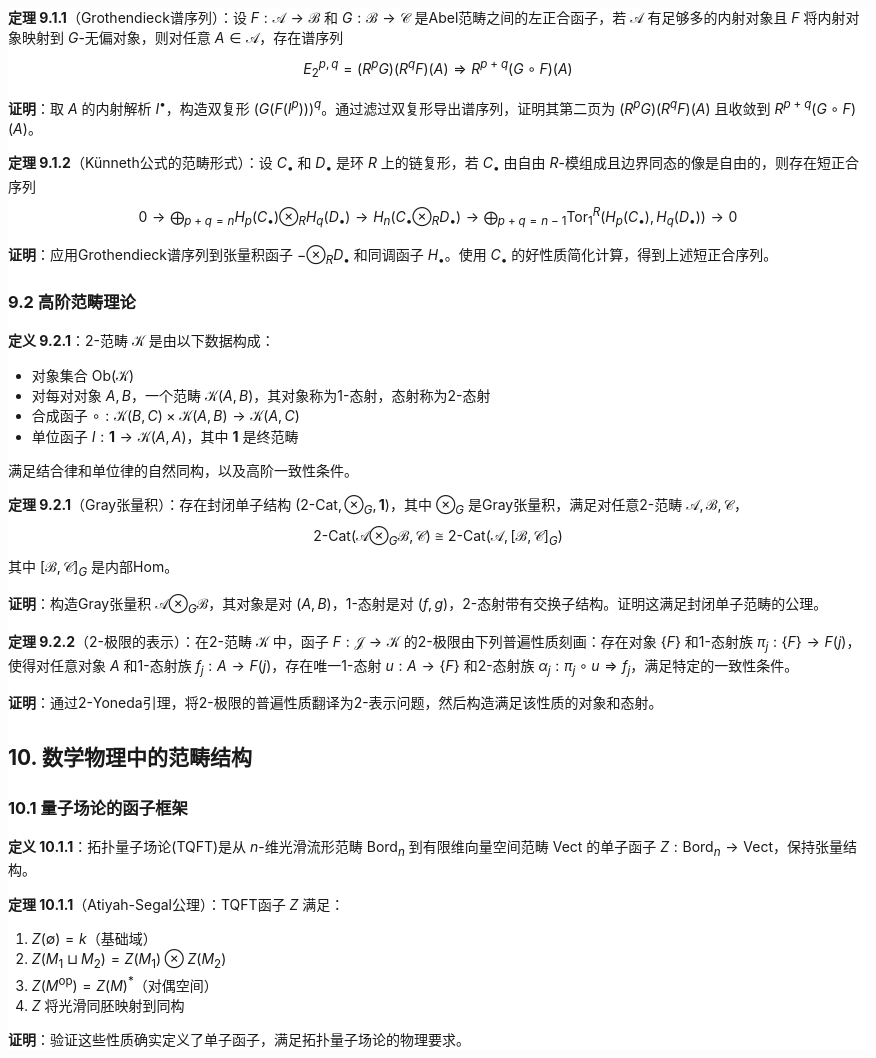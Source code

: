 **定理 9.1.1**（Grothendieck谱序列）：设 $F: \mathcal{A} \to \mathcal{B}$ 和 $G: \mathcal{B} \to \mathcal{C}$ 是Abel范畴之间的左正合函子，若 $\mathcal{A}$ 有足够多的内射对象且 $F$ 将内射对象映射到 $G$-无偏对象，则对任意 $A \in \mathcal{A}$，存在谱序列
$$E_2^{p,q} = (R^pG)(R^qF)(A) \Rightarrow R^{p+q}(G \circ F)(A)$$

**证明**：取 $A$ 的内射解析 $I^\bullet$，构造双复形 $(G(F(I^p)))^q$。通过滤过双复形导出谱序列，证明其第二页为 $(R^pG)(R^qF)(A)$ 且收敛到 $R^{p+q}(G \circ F)(A)$。

**定理 9.1.2**（Künneth公式的范畴形式）：设 $C_\bullet$ 和 $D_\bullet$ 是环 $R$ 上的链复形，若 $C_\bullet$ 由自由 $R$-模组成且边界同态的像是自由的，则存在短正合序列
$$0 \to \bigoplus_{p+q=n} H_p(C_\bullet) \otimes_R H_q(D_\bullet) \to H_n(C_\bullet \otimes_R D_\bullet) \to \bigoplus_{p+q=n-1} \text{Tor}_1^R(H_p(C_\bullet), H_q(D_\bullet)) \to 0$$

**证明**：应用Grothendieck谱序列到张量积函子 $- \otimes_R D_\bullet$ 和同调函子 $H_\bullet$。使用 $C_\bullet$ 的好性质简化计算，得到上述短正合序列。

### 9.2 高阶范畴理论

**定义 9.2.1**：2-范畴 $\mathcal{K}$ 是由以下数据构成：

- 对象集合 $\text{Ob}(\mathcal{K})$
- 对每对对象 $A, B$，一个范畴 $\mathcal{K}(A,B)$，其对象称为1-态射，态射称为2-态射
- 合成函子 $\circ: \mathcal{K}(B,C) \times \mathcal{K}(A,B) \to \mathcal{K}(A,C)$
- 单位函子 $I: \mathbf{1} \to \mathcal{K}(A,A)$，其中 $\mathbf{1}$ 是终范畴

满足结合律和单位律的自然同构，以及高阶一致性条件。

**定理 9.2.1**（Gray张量积）：存在封闭单子结构 $(\text{2-Cat}, \otimes_G, \mathbf{1})$，其中 $\otimes_G$ 是Gray张量积，满足对任意2-范畴 $\mathcal{A}, \mathcal{B}, \mathcal{C}$，
$$\text{2-Cat}(\mathcal{A} \otimes_G \mathcal{B}, \mathcal{C}) \cong \text{2-Cat}(\mathcal{A}, [\mathcal{B}, \mathcal{C}]_G)$$
其中 $[\mathcal{B}, \mathcal{C}]_G$ 是内部Hom。

**证明**：构造Gray张量积 $\mathcal{A} \otimes_G \mathcal{B}$，其对象是对 $(A,B)$，1-态射是对 $(f,g)$，2-态射带有交换子结构。证明这满足封闭单子范畴的公理。

**定理 9.2.2**（2-极限的表示）：在2-范畴 $\mathcal{K}$ 中，函子 $F: \mathcal{J} \to \mathcal{K}$ 的2-极限由下列普遍性质刻画：存在对象 $\{F\}$ 和1-态射族 $\pi_j: \{F\} \to F(j)$，使得对任意对象 $A$ 和1-态射族 $f_j: A \to F(j)$，存在唯一1-态射 $u: A \to \{F\}$ 和2-态射族 $\alpha_j: \pi_j \circ u \Rightarrow f_j$，满足特定的一致性条件。

**证明**：通过2-Yoneda引理，将2-极限的普遍性质翻译为2-表示问题，然后构造满足该性质的对象和态射。

## 10. 数学物理中的范畴结构

### 10.1 量子场论的函子框架

**定义 10.1.1**：拓扑量子场论(TQFT)是从 $n$-维光滑流形范畴 $\text{Bord}_n$ 到有限维向量空间范畴 $\text{Vect}$ 的单子函子 $Z: \text{Bord}_n \to \text{Vect}$，保持张量结构。

**定理 10.1.1**（Atiyah-Segal公理）：TQFT函子 $Z$ 满足：

1. $Z(\emptyset) = k$（基础域）
2. $Z(M_1 \sqcup M_2) = Z(M_1) \otimes Z(M_2)$
3. $Z(M^{\text{op}}) = Z(M)^*$（对偶空间）
4. $Z$ 将光滑同胚映射到同构

**证明**：验证这些性质确实定义了单子函子，满足拓扑量子场论的物理要求。
